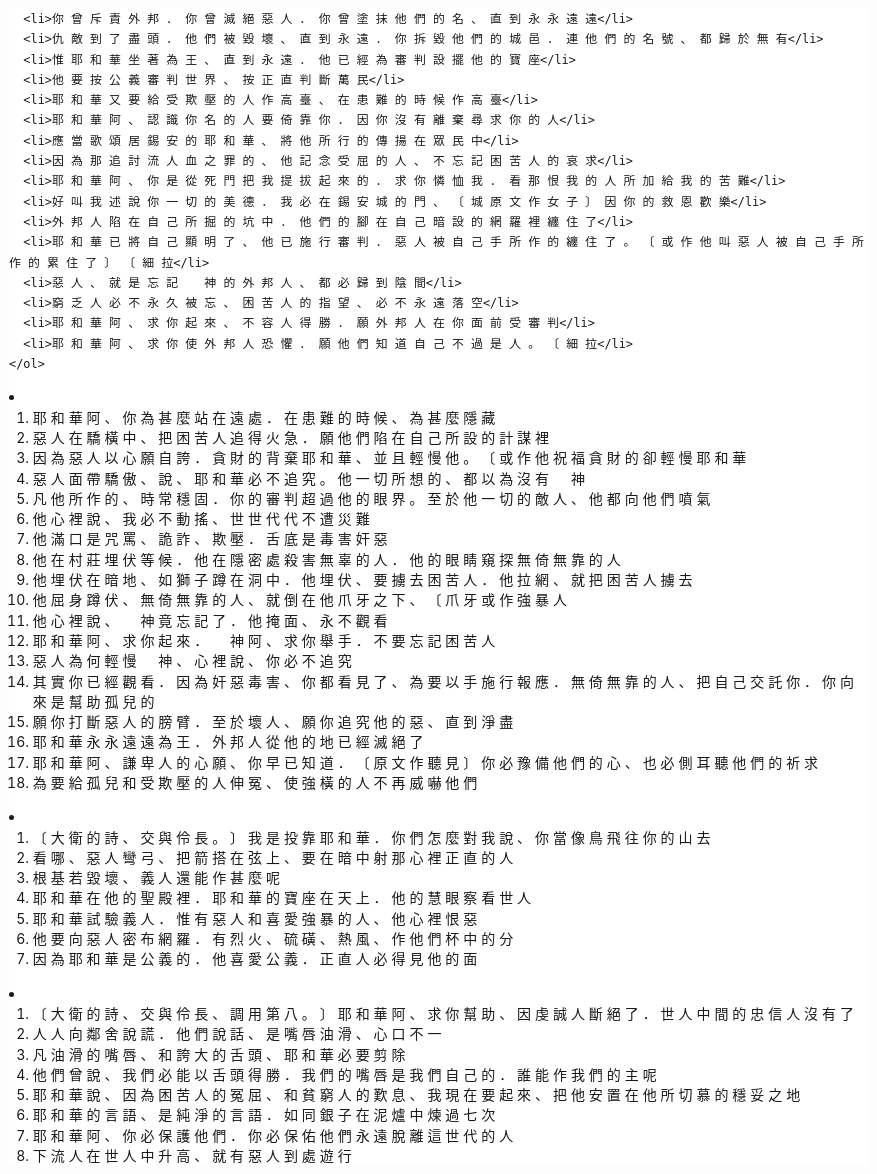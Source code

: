       <li>你 曾 斥 責 外 邦 ． 你 曾 滅 絕 惡 人 ． 你 曾 塗 抹 他 們 的 名 、 直 到 永 永 遠 遠</li>
      <li>仇 敵 到 了 盡 頭 ． 他 們 被 毀 壞 、 直 到 永 遠 ． 你 拆 毀 他 們 的 城 邑 ． 連 他 們 的 名 號 、 都 歸 於 無 有</li>
      <li>惟 耶 和 華 坐 著 為 王 、 直 到 永 遠 ． 他 已 經 為 審 判 設 擺 他 的 寶 座</li>
      <li>他 要 按 公 義 審 判 世 界 、 按 正 直 判 斷 萬 民</li>
      <li>耶 和 華 又 要 給 受 欺 壓 的 人 作 高 臺 、 在 患 難 的 時 候 作 高 臺</li>
      <li>耶 和 華 阿 、 認 識 你 名 的 人 要 倚 靠 你 ． 因 你 沒 有 離 棄 尋 求 你 的 人</li>
      <li>應 當 歌 頌 居 錫 安 的 耶 和 華 、 將 他 所 行 的 傳 揚 在 眾 民 中</li>
      <li>因 為 那 追 討 流 人 血 之 罪 的 、 他 記 念 受 屈 的 人 、 不 忘 記 困 苦 人 的 哀 求</li>
      <li>耶 和 華 阿 、 你 是 從 死 門 把 我 提 拔 起 來 的 ． 求 你 憐 恤 我 ． 看 那 恨 我 的 人 所 加 給 我 的 苦 難</li>
      <li>好 叫 我 述 說 你 一 切 的 美 德 ． 我 必 在 錫 安 城 的 門 、 〔 城 原 文 作 女 子 〕 因 你 的 救 恩 歡 樂</li>
      <li>外 邦 人 陷 在 自 己 所 掘 的 坑 中 ． 他 們 的 腳 在 自 己 暗 設 的 網 羅 裡 纏 住 了</li>
      <li>耶 和 華 已 將 自 己 顯 明 了 、 他 已 施 行 審 判 ． 惡 人 被 自 己 手 所 作 的 纏 住 了 。 〔 或 作 他 叫 惡 人 被 自 己 手 所 作 的 累 住 了 〕 〔 細 拉</li>
      <li>惡 人 、 就 是 忘 記 　 神 的 外 邦 人 、 都 必 歸 到 陰 間</li>
      <li>窮 乏 人 必 不 永 久 被 忘 、 困 苦 人 的 指 望 、 必 不 永 遠 落 空</li>
      <li>耶 和 華 阿 、 求 你 起 來 、 不 容 人 得 勝 ． 願 外 邦 人 在 你 面 前 受 審 判</li>
      <li>耶 和 華 阿 、 求 你 使 外 邦 人 恐 懼 ． 願 他 們 知 道 自 己 不 過 是 人 。 〔 細 拉</li>
    </ol>
  </li>
  <li>
    <ol>
      <li>耶 和 華 阿 、 你 為 甚 麼 站 在 遠 處 ． 在 患 難 的 時 候 、 為 甚 麼 隱 藏</li>
      <li>惡 人 在 驕 橫 中 、 把 困 苦 人 追 得 火 急 ． 願 他 們 陷 在 自 己 所 設 的 計 謀 裡</li>
      <li>因 為 惡 人 以 心 願 自 誇 ． 貪 財 的 背 棄 耶 和 華 、 並 且 輕 慢 他 。 〔 或 作 他 祝 福 貪 財 的 卻 輕 慢 耶 和 華</li>
      <li>惡 人 面 帶 驕 傲 、 說 、 耶 和 華 必 不 追 究 。 他 一 切 所 想 的 、 都 以 為 沒 有 　 神</li>
      <li>凡 他 所 作 的 、 時 常 穩 固 ． 你 的 審 判 超 過 他 的 眼 界 。 至 於 他 一 切 的 敵 人 、 他 都 向 他 們 噴 氣</li>
      <li>他 心 裡 說 、 我 必 不 動 搖 、 世 世 代 代 不 遭 災 難</li>
      <li>他 滿 口 是 咒 罵 、 詭 詐 、 欺 壓 ． 舌 底 是 毒 害 奸 惡</li>
      <li>他 在 村 莊 埋 伏 等 候 ． 他 在 隱 密 處 殺 害 無 辜 的 人 ． 他 的 眼 睛 窺 探 無 倚 無 靠 的 人</li>
      <li>他 埋 伏 在 暗 地 、 如 獅 子 蹲 在 洞 中 ． 他 埋 伏 、 要 擄 去 困 苦 人 ． 他 拉 網 、 就 把 困 苦 人 擄 去</li>
      <li>他 屈 身 蹲 伏 、 無 倚 無 靠 的 人 、 就 倒 在 他 爪 牙 之 下 、 〔 爪 牙 或 作 強 暴 人</li>
      <li>他 心 裡 說 、 　 神 竟 忘 記 了 ． 他 掩 面 、 永 不 觀 看</li>
      <li>耶 和 華 阿 、 求 你 起 來 ． 　 神 阿 、 求 你 舉 手 ． 不 要 忘 記 困 苦 人</li>
      <li>惡 人 為 何 輕 慢 　 神 、 心 裡 說 、 你 必 不 追 究</li>
      <li>其 實 你 已 經 觀 看 ． 因 為 奸 惡 毒 害 、 你 都 看 見 了 、 為 要 以 手 施 行 報 應 ． 無 倚 無 靠 的 人 、 把 自 己 交 託 你 ． 你 向 來 是 幫 助 孤 兒 的</li>
      <li>願 你 打 斷 惡 人 的 膀 臂 ． 至 於 壞 人 、 願 你 追 究 他 的 惡 、 直 到 淨 盡</li>
      <li>耶 和 華 永 永 遠 遠 為 王 ． 外 邦 人 從 他 的 地 已 經 滅 絕 了</li>
      <li>耶 和 華 阿 、 謙 卑 人 的 心 願 、 你 早 已 知 道 ． 〔 原 文 作 聽 見 〕 你 必 豫 備 他 們 的 心 、 也 必 側 耳 聽 他 們 的 祈 求</li>
      <li>為 要 給 孤 兒 和 受 欺 壓 的 人 伸 冤 、 使 強 橫 的 人 不 再 威 嚇 他 們</li>
    </ol>
  </li>
  <li>
    <ol>
      <li>〔 大 衛 的 詩 、 交 與 伶 長 。 〕 我 是 投 靠 耶 和 華 ． 你 們 怎 麼 對 我 說 、 你 當 像 鳥 飛 往 你 的 山 去</li>
      <li>看 哪 、 惡 人 彎 弓 、 把 箭 搭 在 弦 上 、 要 在 暗 中 射 那 心 裡 正 直 的 人</li>
      <li>根 基 若 毀 壞 、 義 人 還 能 作 甚 麼 呢</li>
      <li>耶 和 華 在 他 的 聖 殿 裡 ． 耶 和 華 的 寶 座 在 天 上 ． 他 的 慧 眼 察 看 世 人</li>
      <li>耶 和 華 試 驗 義 人 ． 惟 有 惡 人 和 喜 愛 強 暴 的 人 、 他 心 裡 恨 惡</li>
      <li>他 要 向 惡 人 密 布 網 羅 ． 有 烈 火 、 硫 磺 、 熱 風 、 作 他 們 杯 中 的 分</li>
      <li>因 為 耶 和 華 是 公 義 的 ． 他 喜 愛 公 義 ． 正 直 人 必 得 見 他 的 面</li>
    </ol>
  </li>
  <li>
    <ol>
      <li>〔 大 衛 的 詩 、 交 與 伶 長 、 調 用 第 八 。 〕 耶 和 華 阿 、 求 你 幫 助 、 因 虔 誠 人 斷 絕 了 ． 世 人 中 間 的 忠 信 人 沒 有 了</li>
      <li>人 人 向 鄰 舍 說 謊 ． 他 們 說 話 、 是 嘴 唇 油 滑 、 心 口 不 一</li>
      <li>凡 油 滑 的 嘴 唇 、 和 誇 大 的 舌 頭 、 耶 和 華 必 要 剪 除</li>
      <li>他 們 曾 說 、 我 們 必 能 以 舌 頭 得 勝 ． 我 們 的 嘴 唇 是 我 們 自 己 的 ． 誰 能 作 我 們 的 主 呢</li>
      <li>耶 和 華 說 、 因 為 困 苦 人 的 冤 屈 、 和 貧 窮 人 的 歎 息 、 我 現 在 要 起 來 、 把 他 安 置 在 他 所 切 慕 的 穩 妥 之 地</li>
      <li>耶 和 華 的 言 語 、 是 純 淨 的 言 語 ． 如 同 銀 子 在 泥 爐 中 煉 過 七 次</li>
      <li>耶 和 華 阿 、 你 必 保 護 他 們 ． 你 必 保 佑 他 們 永 遠 脫 離 這 世 代 的 人</li>
      <li>下 流 人 在 世 人 中 升 高 、 就 有 惡 人 到 處 遊 行</li>